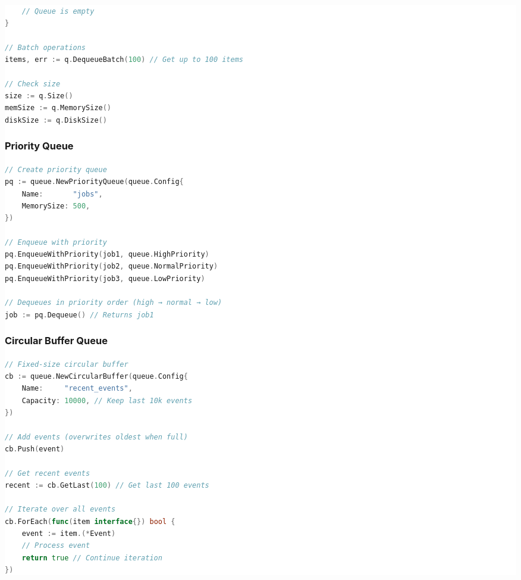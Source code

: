 ```go
    // Queue is empty
}

// Batch operations
items, err := q.DequeueBatch(100) // Get up to 100 items

// Check size
size := q.Size()
memSize := q.MemorySize()
diskSize := q.DiskSize()
```

### Priority Queue

```go
// Create priority queue
pq := queue.NewPriorityQueue(queue.Config{
    Name:       "jobs",
    MemorySize: 500,
})

// Enqueue with priority
pq.EnqueueWithPriority(job1, queue.HighPriority)
pq.EnqueueWithPriority(job2, queue.NormalPriority)
pq.EnqueueWithPriority(job3, queue.LowPriority)

// Dequeues in priority order (high → normal → low)
job := pq.Dequeue() // Returns job1
```

### Circular Buffer Queue

```go
// Fixed-size circular buffer
cb := queue.NewCircularBuffer(queue.Config{
    Name:     "recent_events",
    Capacity: 10000, // Keep last 10k events
})

// Add events (overwrites oldest when full)
cb.Push(event)

// Get recent events
recent := cb.GetLast(100) // Get last 100 events

// Iterate over all events
cb.ForEach(func(item interface{}) bool {
    event := item.(*Event)
    // Process event
    return true // Continue iteration
})
```
